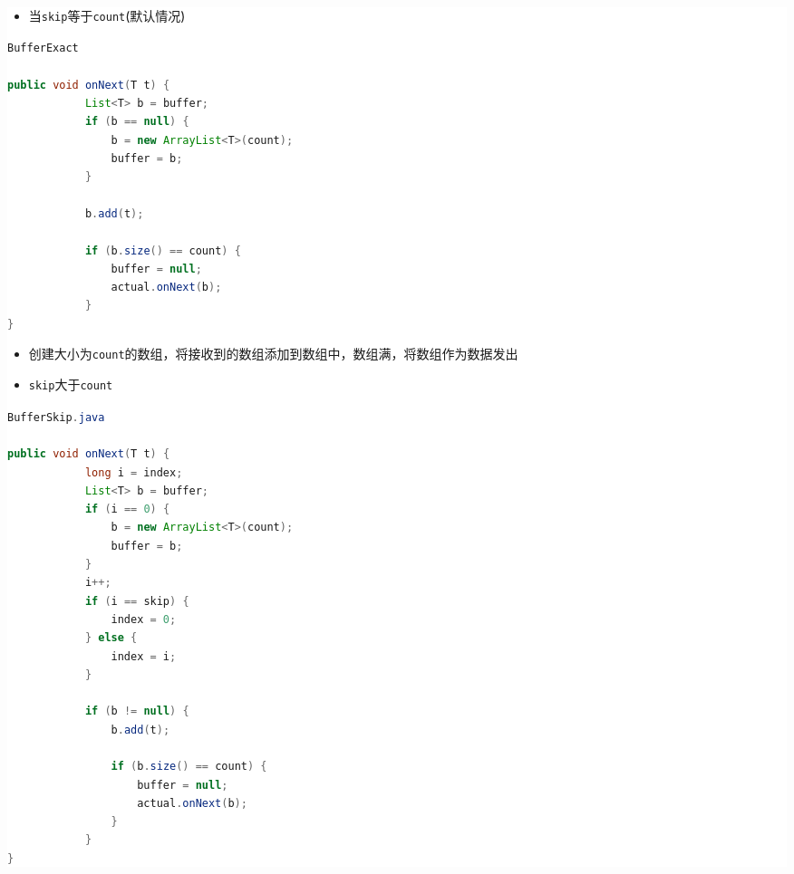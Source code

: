 * 当``skip``等于``count``(默认情况)

```java
BufferExact

public void onNext(T t) {
            List<T> b = buffer;
            if (b == null) {
                b = new ArrayList<T>(count);
                buffer = b;
            }

            b.add(t);

            if (b.size() == count) {
                buffer = null;
                actual.onNext(b);
            }
}
```
* 创建大小为``count``的数组，将接收到的数组添加到数组中，数组满，将数组作为数据发出

* ``skip``大于``count``

```java
BufferSkip.java

public void onNext(T t) {
            long i = index;
            List<T> b = buffer;
            if (i == 0) {
                b = new ArrayList<T>(count);
                buffer = b;
            }
            i++;
            if (i == skip) {
                index = 0;
            } else {
                index = i;
            }

            if (b != null) {
                b.add(t);

                if (b.size() == count) {
                    buffer = null;
                    actual.onNext(b);
                }
            }
}


```
